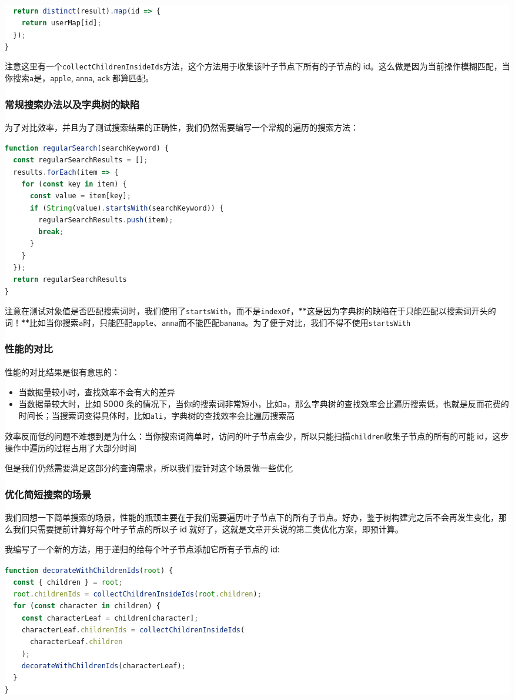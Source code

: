 ```javascript
  return distinct(result).map(id => {
    return userMap[id];
  });
}
```

注意这里有一个`collectChildrenInsideIds`方法，这个方法用于收集该叶子节点下所有的子节点的 id。这么做是因为当前操作模糊匹配，当你搜索`a`是，`apple`, `anna`, `ack` 都算匹配。

### 常规搜索办法以及字典树的缺陷

为了对比效率，并且为了测试搜索结果的正确性，我们仍然需要编写一个常规的遍历的搜索方法：

```javascript
function regularSearch(searchKeyword) {
  const regularSearchResults = [];
  results.forEach(item => {
    for (const key in item) {
      const value = item[key];
      if (String(value).startsWith(searchKeyword)) {
        regularSearchResults.push(item);
        break;
      }
    }
  });
  return regularSearchResults
}
```
注意在测试对象值是否匹配搜索词时，我们使用了`startsWith`，而不是`indexOf`，**这是因为字典树的缺陷在于只能匹配以搜索词开头的词！**比如当你搜索`a`时，只能匹配`apple`、`anna`而不能匹配`banana`。为了便于对比，我们不得不使用`startsWith`

### 性能的对比

性能的对比结果是很有意思的：

- 当数据量较小时，查找效率不会有大的差异
- 当数据量较大时，比如 5000 条的情况下，当你的搜索词非常短小，比如`a`，那么字典树的查找效率会比遍历搜索低，也就是反而花费的时间长；当搜索词变得具体时，比如`ali`，字典树的查找效率会比遍历搜索高

效率反而低的问题不难想到是为什么：当你搜索词简单时，访问的叶子节点会少，所以只能扫描`children`收集子节点的所有的可能 id，这步操作中遍历的过程占用了大部分时间

但是我们仍然需要满足这部分的查询需求，所以我们要针对这个场景做一些优化

### 优化简短搜索的场景

我们回想一下简单搜索的场景，性能的瓶颈主要在于我们需要遍历叶子节点下的所有子节点。好办，鉴于树构建完之后不会再发生变化，那么我们只需要提前计算好每个叶子节点的所以子 id 就好了，这就是文章开头说的第二类优化方案，即预计算。

我编写了一个新的方法，用于递归的给每个叶子节点添加它所有子节点的 id:

```javascript
function decorateWithChildrenIds(root) {
  const { children } = root;
  root.childrenIds = collectChildrenInsideIds(root.children);
  for (const character in children) {
    const characterLeaf = children[character];
    characterLeaf.childrenIds = collectChildrenInsideIds(
      characterLeaf.children
    );
    decorateWithChildrenIds(characterLeaf);
  }
}
```
